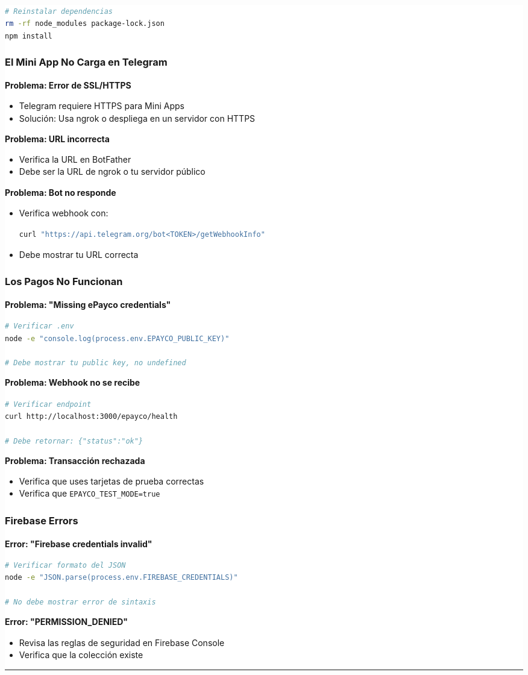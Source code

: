 ```bash
# Reinstalar dependencias
rm -rf node_modules package-lock.json
npm install
```

### El Mini App No Carga en Telegram

**Problema: Error de SSL/HTTPS**
- Telegram requiere HTTPS para Mini Apps
- Solución: Usa ngrok o despliega en un servidor con HTTPS

**Problema: URL incorrecta**
- Verifica la URL en BotFather
- Debe ser la URL de ngrok o tu servidor público

**Problema: Bot no responde**
- Verifica webhook con:
  ```bash
  curl "https://api.telegram.org/bot<TOKEN>/getWebhookInfo"
  ```
- Debe mostrar tu URL correcta

### Los Pagos No Funcionan

**Problema: "Missing ePayco credentials"**
```bash
# Verificar .env
node -e "console.log(process.env.EPAYCO_PUBLIC_KEY)"

# Debe mostrar tu public key, no undefined
```

**Problema: Webhook no se recibe**
```bash
# Verificar endpoint
curl http://localhost:3000/epayco/health

# Debe retornar: {"status":"ok"}
```

**Problema: Transacción rechazada**
- Verifica que uses tarjetas de prueba correctas
- Verifica que `EPAYCO_TEST_MODE=true`

### Firebase Errors

**Error: "Firebase credentials invalid"**
```bash
# Verificar formato del JSON
node -e "JSON.parse(process.env.FIREBASE_CREDENTIALS)"

# No debe mostrar error de sintaxis
```

**Error: "PERMISSION_DENIED"**
- Revisa las reglas de seguridad en Firebase Console
- Verifica que la colección existe

---